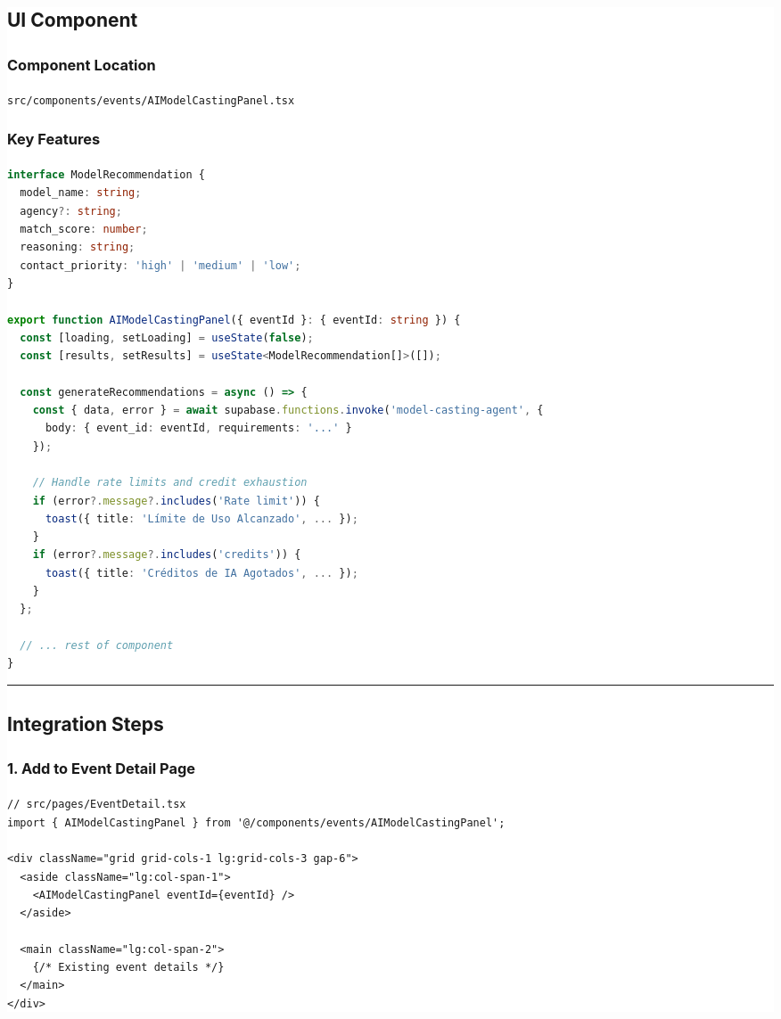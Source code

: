 
## UI Component

### Component Location

```
src/components/events/AIModelCastingPanel.tsx
```

### Key Features

```typescript
interface ModelRecommendation {
  model_name: string;
  agency?: string;
  match_score: number;
  reasoning: string;
  contact_priority: 'high' | 'medium' | 'low';
}

export function AIModelCastingPanel({ eventId }: { eventId: string }) {
  const [loading, setLoading] = useState(false);
  const [results, setResults] = useState<ModelRecommendation[]>([]);
  
  const generateRecommendations = async () => {
    const { data, error } = await supabase.functions.invoke('model-casting-agent', {
      body: { event_id: eventId, requirements: '...' }
    });
    
    // Handle rate limits and credit exhaustion
    if (error?.message?.includes('Rate limit')) {
      toast({ title: 'Límite de Uso Alcanzado', ... });
    }
    if (error?.message?.includes('credits')) {
      toast({ title: 'Créditos de IA Agotados', ... });
    }
  };
  
  // ... rest of component
}
```

---

## Integration Steps

### 1. Add to Event Detail Page

```tsx
// src/pages/EventDetail.tsx
import { AIModelCastingPanel } from '@/components/events/AIModelCastingPanel';

<div className="grid grid-cols-1 lg:grid-cols-3 gap-6">
  <aside className="lg:col-span-1">
    <AIModelCastingPanel eventId={eventId} />
  </aside>
  
  <main className="lg:col-span-2">
    {/* Existing event details */}
  </main>
</div>
```

